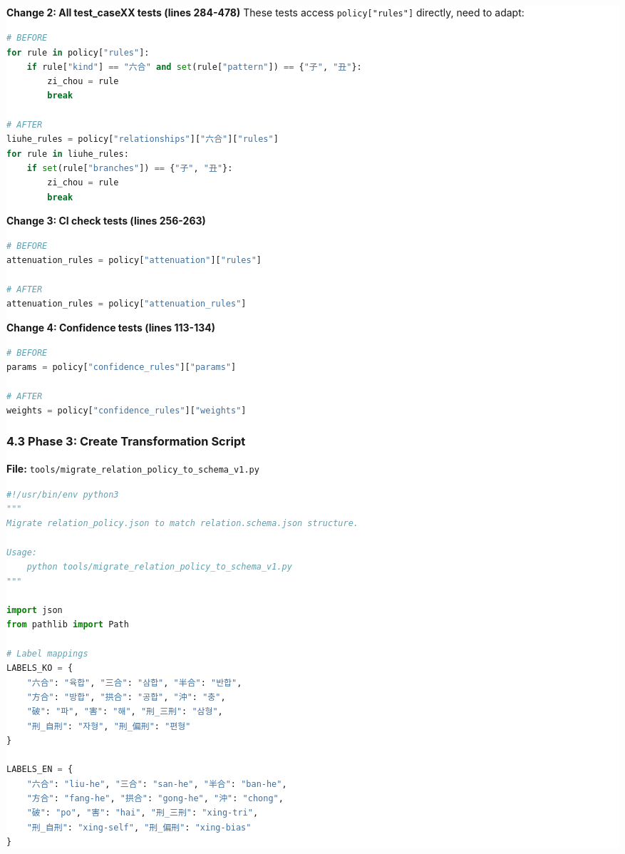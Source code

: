 **Change 2: All test_caseXX tests (lines 284-478)**
These tests access `policy["rules"]` directly, need to adapt:

```python
# BEFORE
for rule in policy["rules"]:
    if rule["kind"] == "六合" and set(rule["pattern"]) == {"子", "丑"}:
        zi_chou = rule
        break

# AFTER
liuhe_rules = policy["relationships"]["六合"]["rules"]
for rule in liuhe_rules:
    if set(rule["branches"]) == {"子", "丑"}:
        zi_chou = rule
        break
```

**Change 3: CI check tests (lines 256-263)**
```python
# BEFORE
attenuation_rules = policy["attenuation"]["rules"]

# AFTER
attenuation_rules = policy["attenuation_rules"]
```

**Change 4: Confidence tests (lines 113-134)**
```python
# BEFORE
params = policy["confidence_rules"]["params"]

# AFTER
weights = policy["confidence_rules"]["weights"]
```

### 4.3 Phase 3: Create Transformation Script

**File:** `tools/migrate_relation_policy_to_schema_v1.py`

```python
#!/usr/bin/env python3
"""
Migrate relation_policy.json to match relation.schema.json structure.

Usage:
    python tools/migrate_relation_policy_to_schema_v1.py
"""

import json
from pathlib import Path

# Label mappings
LABELS_KO = {
    "六合": "육합", "三合": "삼합", "半合": "반합",
    "方合": "방합", "拱合": "공합", "沖": "충",
    "破": "파", "害": "해", "刑_三刑": "삼형",
    "刑_自刑": "자형", "刑_偏刑": "편형"
}

LABELS_EN = {
    "六合": "liu-he", "三合": "san-he", "半合": "ban-he",
    "方合": "fang-he", "拱合": "gong-he", "沖": "chong",
    "破": "po", "害": "hai", "刑_三刑": "xing-tri",
    "刑_自刑": "xing-self", "刑_偏刑": "xing-bias"
}

```